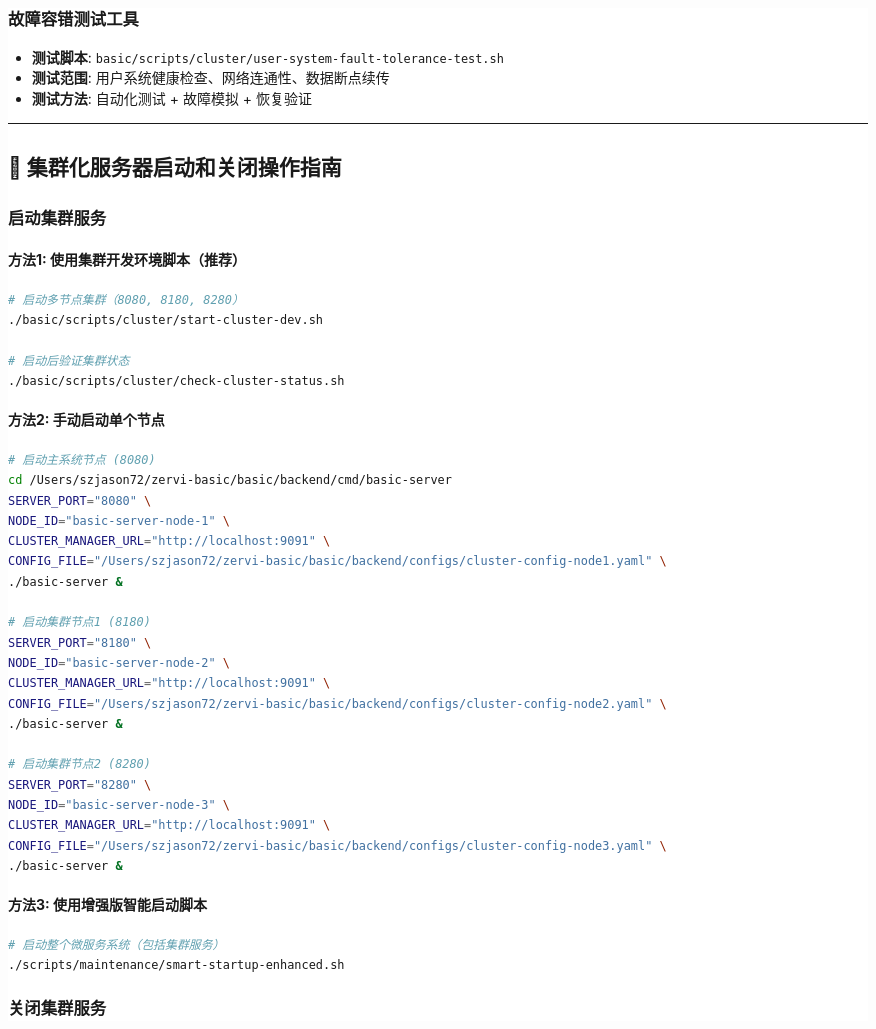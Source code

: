 ### 故障容错测试工具
- **测试脚本**: `basic/scripts/cluster/user-system-fault-tolerance-test.sh`
- **测试范围**: 用户系统健康检查、网络连通性、数据断点续传
- **测试方法**: 自动化测试 + 故障模拟 + 恢复验证

---

## 🚀 集群化服务器启动和关闭操作指南

### 启动集群服务

#### 方法1: 使用集群开发环境脚本（推荐）
```bash
# 启动多节点集群（8080, 8180, 8280）
./basic/scripts/cluster/start-cluster-dev.sh

# 启动后验证集群状态
./basic/scripts/cluster/check-cluster-status.sh
```

#### 方法2: 手动启动单个节点
```bash
# 启动主系统节点 (8080)
cd /Users/szjason72/zervi-basic/basic/backend/cmd/basic-server
SERVER_PORT="8080" \
NODE_ID="basic-server-node-1" \
CLUSTER_MANAGER_URL="http://localhost:9091" \
CONFIG_FILE="/Users/szjason72/zervi-basic/basic/backend/configs/cluster-config-node1.yaml" \
./basic-server &

# 启动集群节点1 (8180)
SERVER_PORT="8180" \
NODE_ID="basic-server-node-2" \
CLUSTER_MANAGER_URL="http://localhost:9091" \
CONFIG_FILE="/Users/szjason72/zervi-basic/basic/backend/configs/cluster-config-node2.yaml" \
./basic-server &

# 启动集群节点2 (8280)
SERVER_PORT="8280" \
NODE_ID="basic-server-node-3" \
CLUSTER_MANAGER_URL="http://localhost:9091" \
CONFIG_FILE="/Users/szjason72/zervi-basic/basic/backend/configs/cluster-config-node3.yaml" \
./basic-server &
```

#### 方法3: 使用增强版智能启动脚本
```bash
# 启动整个微服务系统（包括集群服务）
./scripts/maintenance/smart-startup-enhanced.sh
```

### 关闭集群服务
